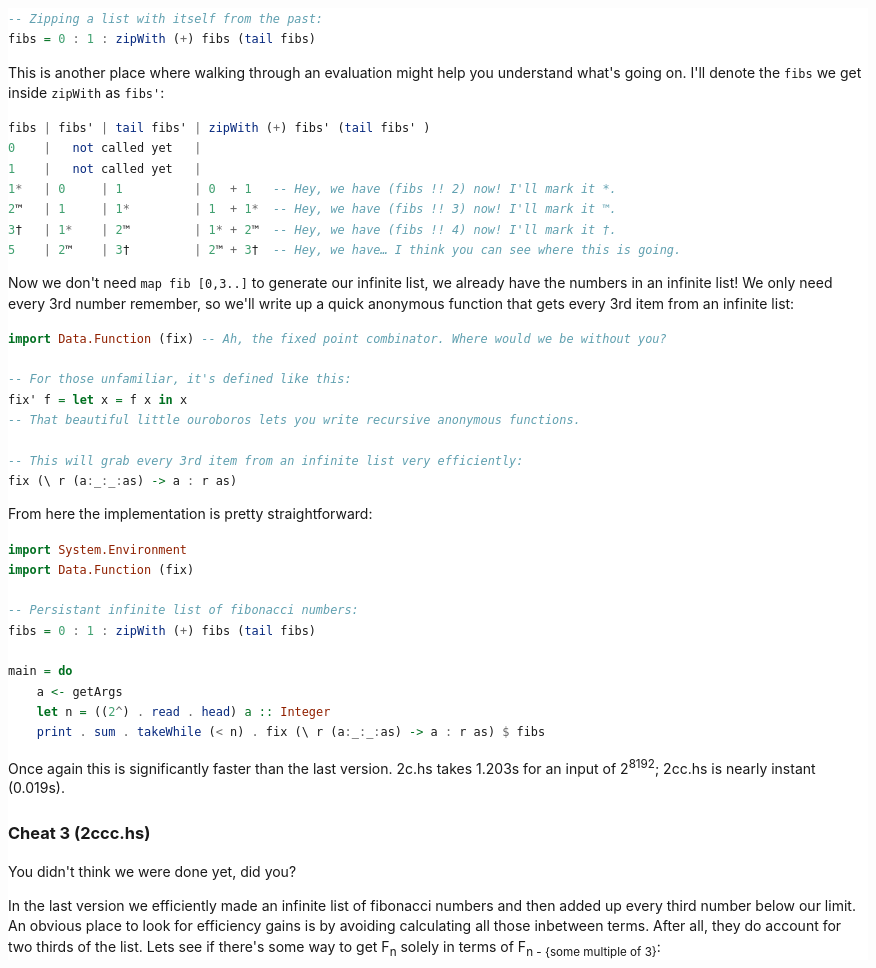 ```haskell
-- Zipping a list with itself from the past:
fibs = 0 : 1 : zipWith (+) fibs (tail fibs)
```

This is another place where walking through an evaluation might help you understand what's going on. I'll denote the ```fibs``` we get inside ```zipWith``` as ```fibs'```:

```haskell
fibs | fibs' | tail fibs' | zipWith (+) fibs' (tail fibs' )
0    |   not called yet   |
1    |   not called yet   |
1*   | 0     | 1          | 0  + 1   -- Hey, we have (fibs !! 2) now! I'll mark it *.
2™   | 1     | 1*         | 1  + 1*  -- Hey, we have (fibs !! 3) now! I'll mark it ™.
3†   | 1*    | 2™         | 1* + 2™  -- Hey, we have (fibs !! 4) now! I'll mark it †.
5    | 2™    | 3†         | 2™ + 3†  -- Hey, we have… I think you can see where this is going.
```

Now we don't need ```map fib [0,3..]``` to generate our infinite list, we already have the numbers in an infinite list! We only need every 3rd number remember, so we'll write up a quick anonymous function that gets every 3rd item from an infinite list:

```haskell
import Data.Function (fix) -- Ah, the fixed point combinator. Where would we be without you?

-- For those unfamiliar, it's defined like this:
fix' f = let x = f x in x
-- That beautiful little ouroboros lets you write recursive anonymous functions.

-- This will grab every 3rd item from an infinite list very efficiently:
fix (\ r (a:_:_:as) -> a : r as)
```

From here the implementation is pretty straightforward:

```haskell
import System.Environment
import Data.Function (fix)

-- Persistant infinite list of fibonacci numbers:
fibs = 0 : 1 : zipWith (+) fibs (tail fibs)

main = do
    a <- getArgs
    let n = ((2^) . read . head) a :: Integer
    print . sum . takeWhile (< n) . fix (\ r (a:_:_:as) -> a : r as) $ fibs
```

Once again this is significantly faster than the last version. 2c.hs takes 1.203s for an input of 2<sup>8192</sup>; 2cc.hs is nearly instant (0.019s).

### Cheat 3 (2ccc.hs)

You didn't think we were done yet, did you?

In the last version we efficiently made an infinite list of fibonacci numbers and then added up every third number below our limit. An obvious place to look for efficiency gains is by avoiding calculating all those inbetween terms. After all, they do account for two thirds of the list. Lets see if there's some way to get F<sub>n</sub> solely in terms of F<sub>n - {some multiple of 3}</sub>:
